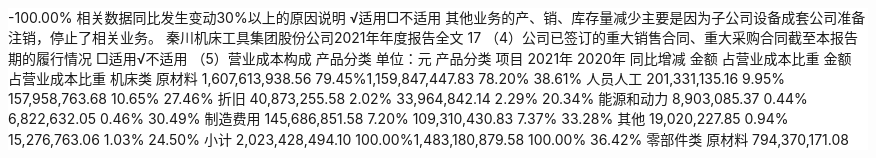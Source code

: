 -100.00%
相关数据同比发生变动30%以上的原因说明
√适用□不适用
其他业务的产、销、库存量减少主要是因为子公司设备成套公司准备注销，停止了相关业务。
秦川机床工具集团股份公司2021年年度报告全文
17
（4）公司已签订的重大销售合同、重大采购合同截至本报告期的履行情况
□适用√不适用
（5）营业成本构成
产品分类
单位：元
产品分类
项目
2021年
2020年
同比增减
金额
占营业成本比重
金额
占营业成本比重
机床类
原材料
1,607,613,938.56
79.45%1,159,847,447.83
78.20%
38.61%
人员人工
201,331,135.16
9.95%
157,958,763.68
10.65%
27.46%
折旧
40,873,255.58
2.02%
33,964,842.14
2.29%
20.34%
能源和动力
8,903,085.37
0.44%
6,822,632.05
0.46%
30.49%
制造费用
145,686,851.58
7.20%
109,310,430.83
7.37%
33.28%
其他
19,020,227.85
0.94%
15,276,763.06
1.03%
24.50%
小计
2,023,428,494.10
100.00%1,483,180,879.58
100.00%
36.42%
零部件类
原材料
794,370,171.08